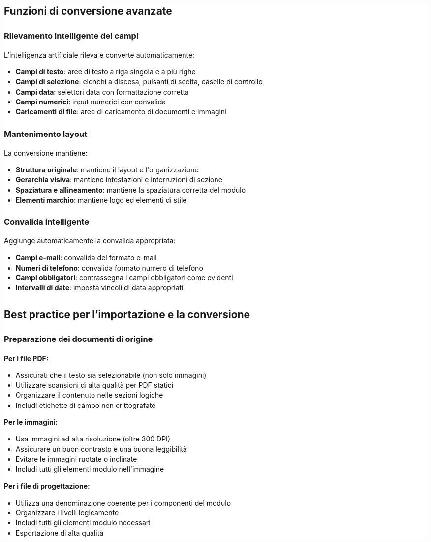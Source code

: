## Funzioni di conversione avanzate

### Rilevamento intelligente dei campi

L’intelligenza artificiale rileva e converte automaticamente:

- **Campi di testo**: aree di testo a riga singola e a più righe
- **Campi di selezione**: elenchi a discesa, pulsanti di scelta, caselle di controllo
- **Campi data**: selettori data con formattazione corretta
- **Campi numerici**: input numerici con convalida
- **Caricamenti di file**: aree di caricamento di documenti e immagini

### Mantenimento layout

La conversione mantiene:

- **Struttura originale**: mantiene il layout e l&#39;organizzazione
- **Gerarchia visiva**: mantiene intestazioni e interruzioni di sezione
- **Spaziatura e allineamento**: mantiene la spaziatura corretta del modulo
- **Elementi marchio**: mantiene logo ed elementi di stile

### Convalida intelligente

Aggiunge automaticamente la convalida appropriata:

- **Campi e-mail**: convalida del formato e-mail
- **Numeri di telefono**: convalida formato numero di telefono
- **Campi obbligatori**: contrassegna i campi obbligatori come evidenti
- **Intervalli di date**: imposta vincoli di data appropriati

## Best practice per l’importazione e la conversione

### Preparazione dei documenti di origine

**Per i file PDF:**

- Assicurati che il testo sia selezionabile (non solo immagini)
- Utilizzare scansioni di alta qualità per PDF statici
- Organizzare il contenuto nelle sezioni logiche
- Includi etichette di campo non crittografate

**Per le immagini:**

- Usa immagini ad alta risoluzione (oltre 300 DPI)
- Assicurare un buon contrasto e una buona leggibilità
- Evitare le immagini ruotate o inclinate
- Includi tutti gli elementi modulo nell&#39;immagine

**Per i file di progettazione:**

- Utilizza una denominazione coerente per i componenti del modulo
- Organizzare i livelli logicamente
- Includi tutti gli elementi modulo necessari
- Esportazione di alta qualità
